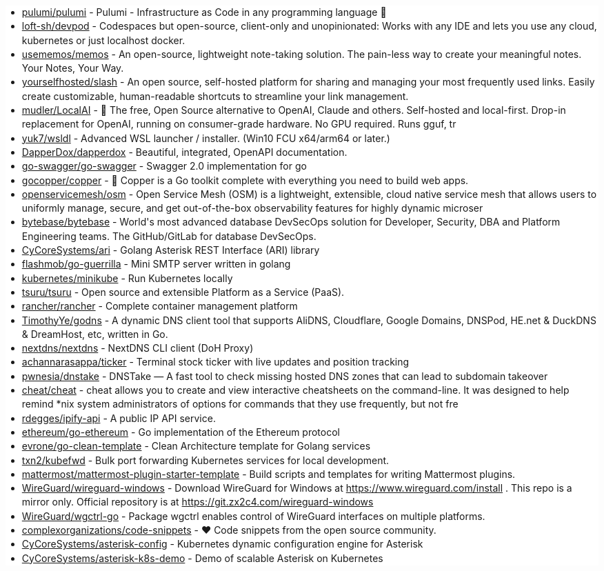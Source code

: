 - [pulumi/pulumi](https://github.com/pulumi/pulumi) - Pulumi - Infrastructure as Code in any programming language 🚀
- [loft-sh/devpod](https://github.com/loft-sh/devpod) - Codespaces but open-source, client-only and unopinionated: Works with any IDE and lets you use any cloud, kubernetes or just localhost docker.
- [usememos/memos](https://github.com/usememos/memos) - An open-source, lightweight note-taking solution. The pain-less way to create your meaningful notes. Your Notes, Your Way.
- [yourselfhosted/slash](https://github.com/yourselfhosted/slash) - An open source, self-hosted platform for sharing and managing your most frequently used links. Easily create customizable, human-readable shortcuts to streamline your link management.
- [mudler/LocalAI](https://github.com/mudler/LocalAI) - :robot: The free, Open Source alternative to OpenAI, Claude and others. Self-hosted and local-first. Drop-in replacement for OpenAI,  running on consumer-grade hardware. No GPU required. Runs gguf, tr
- [yuk7/wsldl](https://github.com/yuk7/wsldl) - Advanced WSL launcher / installer. (Win10 FCU x64/arm64 or later.)
- [DapperDox/dapperdox](https://github.com/DapperDox/dapperdox) - Beautiful, integrated, OpenAPI documentation.
- [go-swagger/go-swagger](https://github.com/go-swagger/go-swagger) - Swagger 2.0 implementation for go
- [gocopper/copper](https://github.com/gocopper/copper) - 🚀‏‏‎    ‎‏‏‎‏‏‎‎‎‎‎‎Copper is a Go toolkit complete with everything you need to build web apps.
- [openservicemesh/osm](https://github.com/openservicemesh/osm) - Open Service Mesh (OSM) is a lightweight, extensible, cloud native service mesh that allows users to uniformly manage, secure, and get out-of-the-box observability features for highly dynamic microser
- [bytebase/bytebase](https://github.com/bytebase/bytebase) - World's most advanced database DevSecOps solution for Developer, Security, DBA and Platform Engineering teams. The GitHub/GitLab for database DevSecOps.
- [CyCoreSystems/ari](https://github.com/CyCoreSystems/ari) - Golang Asterisk REST Interface (ARI) library
- [flashmob/go-guerrilla](https://github.com/flashmob/go-guerrilla) - Mini SMTP server written in golang
- [kubernetes/minikube](https://github.com/kubernetes/minikube) - Run Kubernetes locally
- [tsuru/tsuru](https://github.com/tsuru/tsuru) - Open source and extensible Platform as a Service (PaaS).
- [rancher/rancher](https://github.com/rancher/rancher) - Complete container management platform
- [TimothyYe/godns](https://github.com/TimothyYe/godns) - A dynamic DNS client tool that supports AliDNS, Cloudflare, Google Domains, DNSPod, HE.net & DuckDNS & DreamHost, etc, written in Go.
- [nextdns/nextdns](https://github.com/nextdns/nextdns) - NextDNS CLI client (DoH Proxy)
- [achannarasappa/ticker](https://github.com/achannarasappa/ticker) - Terminal stock ticker with live updates and position tracking
- [pwnesia/dnstake](https://github.com/pwnesia/dnstake) - DNSTake — A fast tool to check missing hosted DNS zones that can lead to subdomain takeover
- [cheat/cheat](https://github.com/cheat/cheat) - cheat allows you to create and view interactive cheatsheets on the command-line. It was designed to help remind *nix system administrators of options for commands that they use frequently, but not fre
- [rdegges/ipify-api](https://github.com/rdegges/ipify-api) - A public IP API service.
- [ethereum/go-ethereum](https://github.com/ethereum/go-ethereum) - Go implementation of the Ethereum protocol
- [evrone/go-clean-template](https://github.com/evrone/go-clean-template) - Clean Architecture template for Golang services
- [txn2/kubefwd](https://github.com/txn2/kubefwd) - Bulk port forwarding Kubernetes services for local development.
- [mattermost/mattermost-plugin-starter-template](https://github.com/mattermost/mattermost-plugin-starter-template) - Build scripts and templates for writing Mattermost plugins.
- [WireGuard/wireguard-windows](https://github.com/WireGuard/wireguard-windows) - Download WireGuard for Windows at https://www.wireguard.com/install . This repo is a mirror only. Official repository is at https://git.zx2c4.com/wireguard-windows
- [WireGuard/wgctrl-go](https://github.com/WireGuard/wgctrl-go) - Package wgctrl enables control of WireGuard interfaces on multiple platforms.
- [complexorganizations/code-snippets](https://github.com/complexorganizations/code-snippets) - ❤️ Code snippets from the open source community.
- [CyCoreSystems/asterisk-config](https://github.com/CyCoreSystems/asterisk-config) - Kubernetes dynamic configuration engine for Asterisk
- [CyCoreSystems/asterisk-k8s-demo](https://github.com/CyCoreSystems/asterisk-k8s-demo) - Demo of scalable Asterisk on Kubernetes